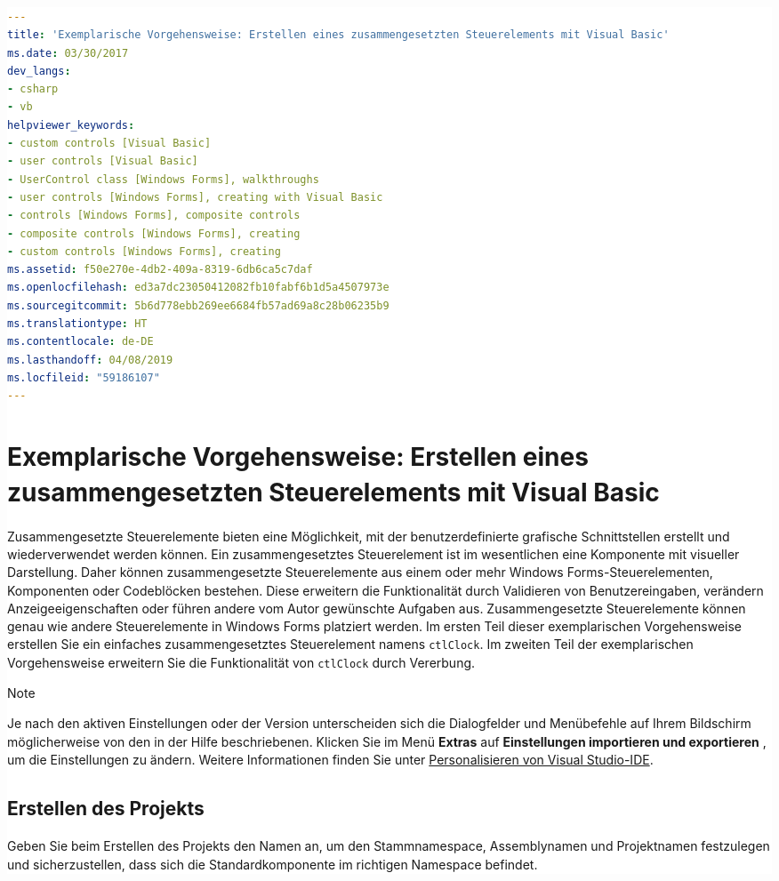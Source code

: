 ```yaml
---
title: 'Exemplarische Vorgehensweise: Erstellen eines zusammengesetzten Steuerelements mit Visual Basic'
ms.date: 03/30/2017
dev_langs:
- csharp
- vb
helpviewer_keywords:
- custom controls [Visual Basic]
- user controls [Visual Basic]
- UserControl class [Windows Forms], walkthroughs
- user controls [Windows Forms], creating with Visual Basic
- controls [Windows Forms], composite controls
- composite controls [Windows Forms], creating
- custom controls [Windows Forms], creating
ms.assetid: f50e270e-4db2-409a-8319-6db6ca5c7daf
ms.openlocfilehash: ed3a7dc23050412082fb10fabf6b1d5a4507973e
ms.sourcegitcommit: 5b6d778ebb269ee6684fb57ad69a8c28b06235b9
ms.translationtype: HT
ms.contentlocale: de-DE
ms.lasthandoff: 04/08/2019
ms.locfileid: "59186107"
---
```

# <a name="walkthrough-authoring-a-composite-control-with-visual-basic"></a>Exemplarische Vorgehensweise: Erstellen eines zusammengesetzten Steuerelements mit Visual Basic
Zusammengesetzte Steuerelemente bieten eine Möglichkeit, mit der benutzerdefinierte grafische Schnittstellen erstellt und wiederverwendet werden können. Ein zusammengesetztes Steuerelement ist im wesentlichen eine Komponente mit visueller Darstellung. Daher können zusammengesetzte Steuerelemente aus einem oder mehr Windows Forms-Steuerelementen, Komponenten oder Codeblöcken bestehen. Diese erweitern die Funktionalität durch Validieren von Benutzereingaben, verändern Anzeigeeigenschaften oder führen andere vom Autor gewünschte Aufgaben aus. Zusammengesetzte Steuerelemente können genau wie andere Steuerelemente in Windows Forms platziert werden. Im ersten Teil dieser exemplarischen Vorgehensweise erstellen Sie ein einfaches zusammengesetztes Steuerelement namens `ctlClock`. Im zweiten Teil der exemplarischen Vorgehensweise erweitern Sie die Funktionalität von `ctlClock` durch Vererbung.  
  
> [!NOTE]
>  Je nach den aktiven Einstellungen oder der Version unterscheiden sich die Dialogfelder und Menübefehle auf Ihrem Bildschirm möglicherweise von den in der Hilfe beschriebenen. Klicken Sie im Menü **Extras** auf **Einstellungen importieren und exportieren** , um die Einstellungen zu ändern. Weitere Informationen finden Sie unter [Personalisieren von Visual Studio-IDE](/visualstudio/ide/personalizing-the-visual-studio-ide).  
  
## <a name="creating-the-project"></a>Erstellen des Projekts  
 Geben Sie beim Erstellen des Projekts den Namen an, um den Stammnamespace, Assemblynamen und Projektnamen festzulegen und sicherzustellen, dass sich die Standardkomponente im richtigen Namespace befindet.  
  